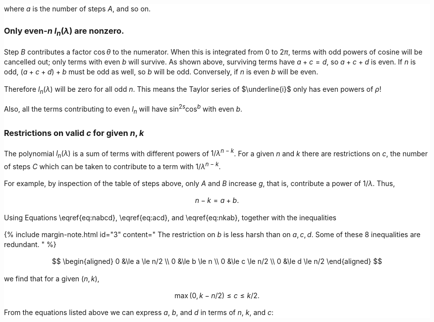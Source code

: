 where $a$ is the number of steps $A$, and so on.

### Only even-$n$ $l_n(\lambda)$ are nonzero.

Step $B$ contributes a factor $\cos\theta$ to the numerator.
When this is integrated from $0$ to $2\pi$, terms with odd powers of cosine will be cancelled out; only terms with even $b$ will survive.
As shown above, surviving terms have $a + c = d$, so $a + c + d$ is even.
If $n$ is odd, $(a + c +d) + b$ must be odd as well, so $b$ will be odd.
Conversely, if $n$ is even $b$ will be even. 

Therefore $l_n(\lambda)$ will be zero for all odd $n$.
This means the Taylor series of $\underline{i}$ only has even powers of $\rho$!

Also, all the terms contributing to even $l_n$ will have $\sin^{2s}\cos^{b}$ with even $b$.

### Restrictions on valid $c$ for given $n, k$

The polynomial $l_n(\lambda)$ is a sum of terms with different powers of $1/\lambda^{n-k}$.
For a given $n$ and $k$ there are restrictions on $c$, the number of steps $C$ which can be taken to contribute to a term with $1/\lambda^{n-k}$.

For example, by inspection of the table of steps above, only $A$ and $B$ increase $g$, that is, contribute a power of $1/\lambda$.
Thus,

$$
\begin{equation}
n-k = a+b.
\tag{7}\label{eq:nkab}
\end{equation}
$$

Using Equations \eqref{eq:nabcd}, \eqref{eq:acd}, and \eqref{eq:nkab}, together with the inequalities

{% include margin-note.html id="3" content="
The restriction on $b$ is less harsh than on $a, c, d$.
Some of these 8 inequalities are redundant.
" %}

$$
\begin{aligned}
0 &\le a \le n/2 \\
0 &\le b \le n  \\
0 &\le c \le n/2  \\
0 &\le d \le n/2
\end{aligned}
$$

we find that for a given $(n,k)$,

$$ \max(0, k-n/2) \le c \le k/2.$$

From the equations listed above we can express $a$, $b$, and $d$ in terms of $n$, $k$, and $c$:
